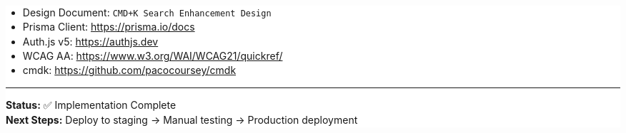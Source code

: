 - Design Document: `CMD+K Search Enhancement Design`
- Prisma Client: https://prisma.io/docs
- Auth.js v5: https://authjs.dev
- WCAG AA: https://www.w3.org/WAI/WCAG21/quickref/
- cmdk: https://github.com/pacocoursey/cmdk

---

**Status:** ✅ Implementation Complete  
**Next Steps:** Deploy to staging → Manual testing → Production deployment
